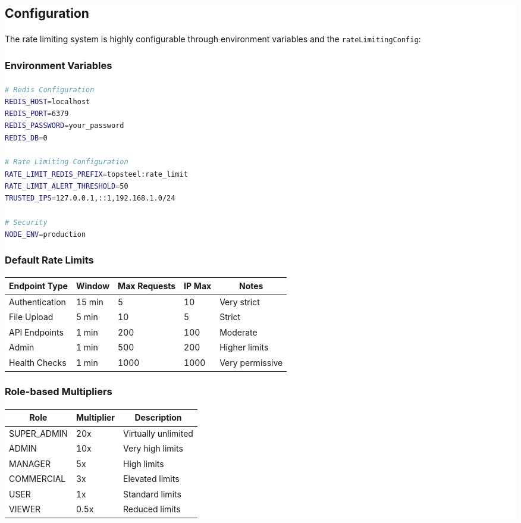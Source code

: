 ```typescript
```

## Configuration

The rate limiting system is highly configurable through environment variables and the `rateLimitingConfig`:

### Environment Variables

```bash
# Redis Configuration
REDIS_HOST=localhost
REDIS_PORT=6379
REDIS_PASSWORD=your_password
REDIS_DB=0

# Rate Limiting Configuration
RATE_LIMIT_REDIS_PREFIX=topsteel:rate_limit
RATE_LIMIT_ALERT_THRESHOLD=50
TRUSTED_IPS=127.0.0.1,::1,192.168.1.0/24

# Security
NODE_ENV=production
```

### Default Rate Limits

| Endpoint Type | Window | Max Requests | IP Max | Notes |
|---------------|--------|--------------|--------|-------|
| Authentication | 15 min | 5 | 10 | Very strict |
| File Upload | 5 min | 10 | 5 | Strict |
| API Endpoints | 1 min | 200 | 100 | Moderate |
| Admin | 1 min | 500 | 200 | Higher limits |
| Health Checks | 1 min | 1000 | 1000 | Very permissive |

### Role-based Multipliers

| Role | Multiplier | Description |
|------|------------|-------------|
| SUPER_ADMIN | 20x | Virtually unlimited |
| ADMIN | 10x | Very high limits |
| MANAGER | 5x | High limits |
| COMMERCIAL | 3x | Elevated limits |
| USER | 1x | Standard limits |
| VIEWER | 0.5x | Reduced limits |
